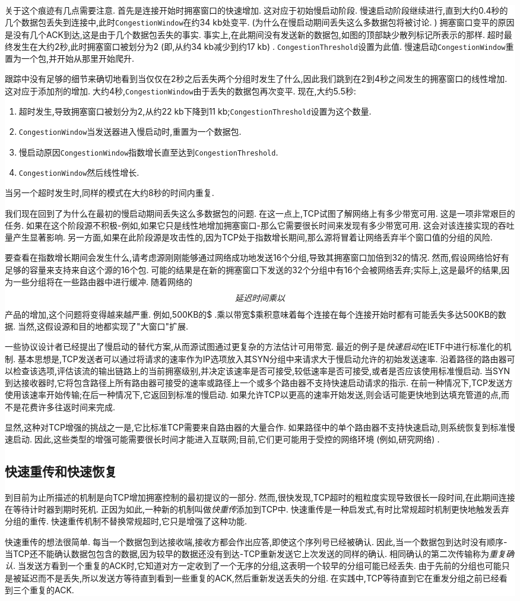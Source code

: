 关于这个痕迹有几点需要注意. 首先是连接开始时拥塞窗口的快速增加. 这对应于初始慢启动阶段. 慢速启动阶段继续进行,直到大约0.4秒的几个数据包丢失到连接中,此时`CongestionWindow`在约34 kb处变平.  (为什么在慢启动期间丢失这么多数据包将被讨论. ) 拥塞窗口变平的原因是没有几个ACK到达,这是由于几个数据包丢失的事实. 事实上,在此期间没有发送新的数据包,如图的顶部缺少散列标记所表示的那样. 超时最终发生在大约2秒,此时拥塞窗口被划分为2 (即,从约34 kb减少到约17 kb) . `CongestionThreshold`设置为此值. 慢速启动`CongestionWindow`重置为一个包,并开始从那里开始爬升. 

跟踪中没有足够的细节来确切地看到当仅仅在2秒之后丢失两个分组时发生了什么,因此我们跳到在2到4秒之间发生的拥塞窗口的线性增加. 这对应于添加剂的增加. 大约4秒,`CongestionWindow`由于丢失的数据包再次变平. 现在,大约5.5秒: 

1.  超时发生,导致拥塞窗口被划分为2,从约22 kb下降到11 kb;`CongestionThreshold`设置为这个数量. 

2.  `CongestionWindow`当发送器进入慢启动时,重置为一个数据包. 

3.  慢启动原因`CongestionWindow`指数增长直至达到`CongestionThreshold`.

4.  `CongestionWindow`然后线性增长. 

当另一个超时发生时,同样的模式在大约8秒的时间内重复. 

我们现在回到了为什么在最初的慢启动期间丢失这么多数据包的问题. 在这一点上,TCP试图了解网络上有多少带宽可用. 这是一项非常艰巨的任务. 如果在这个阶段源不积极-例如,如果它只是线性地增加拥塞窗口-那么它需要很长时间来发现有多少带宽可用. 这会对该连接实现的吞吐量产生显著影响. 另一方面,如果在此阶段源是攻击性的,因为TCP处于指数增长期间,那么源将冒着让网络丢弃半个窗口值的分组的风险. 

要查看在指数增长期间会发生什么,请考虑源刚刚能够通过网络成功地发送16个分组,导致其拥塞窗口加倍到32的情况. 然而,假设网络恰好有足够的容量来支持来自这个源的16个包. 可能的结果是在新的拥塞窗口下发送的32个分组中有16个会被网络丢弃;实际上,这是最坏的结果,因为一些分组将在一些路由器中进行缓冲. 随着网络的$$延迟时间乘以$$产品的增加,这个问题将变得越来越严重. 例如,500KB的$ .乘以带宽$乘积意味着每个连接在每个连接开始时都有可能丢失多达500KB的数据. 当然,这假设源和目的地都实现了"大窗口"扩展. 

一些协议设计者已经提出了慢启动的替代方案,从而源试图通过更复杂的方法估计可用带宽. 最近的例子是*快速启动*在IETF中进行标准化的机制. 基本思想是,TCP发送者可以通过将请求的速率作为IP选项放入其SYN分组中来请求大于慢启动允许的初始发送速率. 沿着路径的路由器可以检查该选项,评估该流的输出链路上的当前拥塞级别,并决定该速率是否可接受,较低速率是否可接受,或者是否应该使用标准慢启动. 当SYN到达接收器时,它将包含路径上所有路由器可接受的速率或路径上一个或多个路由器不支持快速启动请求的指示. 在前一种情况下,TCP发送方使用该速率开始传输;在后一种情况下,它返回到标准的慢启动. 如果允许TCP以更高的速率开始发送,则会话可能更快地到达填充管道的点,而不是花费许多往返时间来完成. 

显然,这种对TCP增强的挑战之一是,它比标准TCP需要来自路由器的大量合作. 如果路径中的单个路由器不支持快速启动,则系统恢复到标准慢速启动. 因此,这些类型的增强可能需要很长时间才能进入互联网;目前,它们更可能用于受控的网络环境 (例如,研究网络) . 

## 快速重传和快速恢复

到目前为止所描述的机制是向TCP增加拥塞控制的最初提议的一部分. 然而,很快发现,TCP超时的粗粒度实现导致很长一段时间,在此期间连接在等待计时器到期时死机. 正因为如此,一种新的机制叫做*快重传*添加到TCP中. 快速重传是一种启发式,有时比常规超时机制更快地触发丢弃分组的重传. 快速重传机制不替换常规超时,它只是增强了这种功能. 

快速重传的想法很简单. 每当一个数据包到达接收端,接收方都会作出应答,即使这个序列号已经被确认. 因此,当一个数据包到达时没有顺序-当TCP还不能确认数据包包含的数据,因为较早的数据还没有到达-TCP重新发送它上次发送的同样的确认. 相同确认的第二次传输称为*重复确认*. 当发送方看到一个重复的ACK时,它知道对方一定收到了一个无序的分组,这表明一个较早的分组可能已经丢失. 由于先前的分组也可能只是被延迟而不是丢失,所以发送方等待直到看到一些重复的ACK,然后重新发送丢失的分组. 在实践中,TCP等待直到它在重发分组之前已经看到三个重复的ACK. 

<figure class="line">
	<a id="tcp-fast"></a>